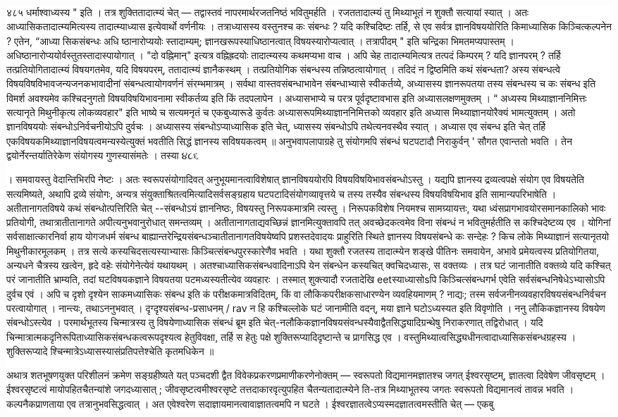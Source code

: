 ४८५ 
धर्माश्वाध्यस्य " इति । तत्र शुक्तितादात्म्यं चेत् — तद्वास्तवं नापरमार्थरजतनिष्ठं भवितुमर्हति । रजततादात्म्यं तु मिथ्याभूतं न शुक्तौ सत्यायां स्यात् । अतः आध्यासिकतादात्म्यमित्यस्य तादात्म्याध्यास इत्येवार्थो वर्णनीयः । तत्राध्यासस्य वस्तुनश्च कः संबन्धः ? यदि कश्चिदिष्टः तर्हि, से एव सर्वत्र ज्ञानविषययोरिति किमाध्यासिक किञ्चित्कल्पनेन ? एतेन, “आध्या सिकसंबन्धः अधि ष्ठानारोप्ययोः स्तादाम्यम्; ज्ञानखरूपस्याधिष्ठानत्वात् विषयस्यारोप्यत्वात् । तत्रापीदम् " इति चन्द्रिका भिमतमप्यपास्तम् । अधिष्ठानारोप्ययोर्वस्तुतस्तादास्पायोगात् । "दो वह्निमान्" इत्यत्र वह्निह्रदयोः तादात्म्यस्य कथमप्यभा
वाच । 
अपि चेह तादात्म्यमित्यत्र तत्पदं किम्परम् ? यदि ज्ञानपरम् ? तर्हि तत्प्रतियोगितादात्म्यं विषयगतमेव, यदि विषयपरम्, ततादात्म्यं ज्ञानैकस्थम् । तत्प्रतियोगिक संबन्धस्य तन्निष्ठत्वायोगात् । तदिदं न द्विष्ठमिति कथं संबन्धता? अस्य संबन्धत्वे विषयविषविभावजन्यजनकभावादीनां संबन्धत्वायोगवर्णनं संरम्भमात्रम् । सर्वथा वास्तवसंबन्धाभावेन संबन्धाभ्यासे स्वीकर्तव्ये, अध्यासस्य ज्ञानरूपतया तस्य संबन्धस्य च कः संबन्ध इति विमर्श अवश्यमेव कश्चिदनुगतो विषयविषयिभावनामा स्वीकर्तव्य इति किं तदपलापेन । 
अध्यासभाप्ये च परत्र पूर्वदृष्टावभास इति अध्यासलक्षणमुक्तम् । “ अध्यस्य मिथ्याज्ञाननिमित्तः सत्यानृते मिथुनीकृत्य लोकव्यवहार" इति भाष्ये च सत्यमनृतं च एकबुध्यारूडे कुर्वतः अध्यासरूपमिथ्याज्ञाननिमित्तको व्यवहार इति अध्यास मिथ्याज्ञानयोरैक्यं भामत्युक्तम् । अतो ज्ञानविषययोः संबन्धोऽनिर्वचनीयोऽपि दुर्वचः । अध्यासस्य संबन्धोऽप्याध्यासिक इति चेत्, ध्यासस्य संबन्धोऽपि तथेत्यनवस्थैव स्यात् । अध्यास एव संबन्ध इति चेत् तर्हि एकविषयकमिथ्याज्ञानविषयत्वमन्यस्येत्युक्तं भवतीति सिद्धं ज्ञानस्य सविषयकत्वम् ॥ अनुभवापलापाग्रहे तु संयोगमपि संबन्धं घटपटादौ निराकुर्वन् ' सौगत एवान्ततो भवति । तेन द्वयोर्नेरन्तर्यातिरेकेण संयोगस्य गुणस्यासंमतेः । 
तस्या
૪૮૬ 

। 
समवायस्तु वेदान्तिभिरपि नेष्टः । अतः स्वरूपसंयोगादिवत् अनुभूयमानत्वाविशेषात् ज्ञानविषययोरपि विषयविषयिभावसंबन्धोऽस्तु । यद्यपि ज्ञानस्य द्रव्यत्वपक्षे संयोग एव विषयतेति सत्यमिष्यते, अथापि द्रव्ये संयोगः, अन्यत्र संयुक्ताश्रितत्वमित्यादिसर्वसङ्ग्रहाय घटपटादिसंयोगव्यावृत्तये च तस्य तस्यैव संबन्धस्य विषयविषयिभाव इति सामान्यपरिभाषेति । अतीतानागतविषये कथं संबन्धोत्पत्तिरिति चेत् --संबन्धोऽयं ज्ञाननिष्ठः, विषयस्तु निरूपकमात्रमि त्यस्तु । निरूपकविशेष नियमश्च सामग्र्यायत्तः, यथा ध्वंसप्रागभावयोरसमानकालिको भावः प्रतियोगी, तथात्रातीतानागते अपीत्यनुभवानुरोधात् समन्तव्यम् । अतीतानागताद्यवच्छिन्नं ज्ञानमित्युक्तावपि तत् अवच्छेदकत्वमेव विना संबन्धं न भवितुमर्हतीति स कश्चिदेष्टव्य एव । योगिनां सर्वसाक्षात्कारनिर्वा हाय योगजधर्म संबन्ध बाह्यान्तरेन्द्रियसंबन्धञ्चातीतानागतविषयेष्वपि प्रशस्तदेवादयः प्राहुरिति स्थिते ज्ञानस्य विषयसंबन्धे कः सन्देहः ? 
किच लोके मिथ्याज्ञानं सत्यानृतयो मिथुनीकारमूलकम् । तत्र सत्ये कस्यचिदसत्यस्याभ्यासः किञ्चित्संबन्धपुरस्कारेणैव भवति । यथा शुक्तौ रजतस्य तादात्म्येन शङ्खे पीतिनः समवायेन, अभावे प्रमेयत्वस्य प्रतियोगितया, अन्यधने चैत्रस्य खत्वेन, हृदे वहेः संयोगेनेत्येवं यथायथम् । अतश्चाध्यासिकसंबन्धवादिनाऽपि येन संबन्धेन कस्यचित् क्वचिदध्यासः, स वक्तव्यः । तत्र घटं जानातीति वक्तव्ये यदि कश्चित् परं जानातीति भ्राम्यति, तदां घटविषयकज्ञाने विषयतया पटमध्यस्यतीत्येव व्यवहारः । तस्मात् शुक्त्यादौ रजतादेखि eetस्याध्यासोsपि किञ्चित्संबन्धगर्भ एवेति सर्वसंबन्धनिषेधेऽभ्यासोऽपि दुर्वच एवं । 
अपि च दृशो दृश्येन साकमध्यासिकः संबन्ध इति कं परीक्षकमात्रविदितम्, किं वा लौकिकपरीक्षकसाधारण्येन व्यवहियमाणम् ? नाद्यः; तस्म सर्वजनीनव्यवहारविषयसंबन्धनिर्वचन परत्वायोगात् । नान्त्यः, तथाऽननुभवात् । 
दृग्दृश्यसंबन्ध-प्रसाधनम् 
/ 
rav 
न हि कश्चिल्लोके घटं जानामीति वदन्, मया ज्ञाने घटोऽध्यस्यत इति विवृणोति । ननु लौकिकज्ञानस्य विषयेण संबन्धोऽस्त्येव । परमार्थभूतस्य चिन्मात्रस्य तु विषयेणाध्यासिक संबन्धं ब्रूम इति चेत्-नलौकिकज्ञानविषयसंवन्धस्यैवाद्वैतसिद्ध्यादिग्रन्थेषु निराकरणात् तद्विरोधात् । यदि चिन्मात्रात्मकदृनिरूपिताध्यासिकसंबन्धकत्वरूपदृश्यत्व हेतुविवक्षा, तर्हि स हेतुः पक्षे शुक्तिरूप्यादिदृष्टान्ते च प्रागसिद्ध एव । वस्तुमिथ्यात्वसिद्ध्यधीनत्वादाध्यासिकसंबन्धग्रहस्य । शुक्तिरूप्यादे श्चिन्मात्रेऽध्यासस्यासंप्रतिपत्तेश्चेति कृतमधिकेन ॥ 

अथात्र शतभूषणयुक्त परिशीलनं क्रमेण सङ्ग्रहीष्यते यत् पञ्चदशी द्वैत विवेकप्रकरणप्रमाणीकरणेनोक्तम् — स्वरूपतो विद्यमानमज्ञातश्च जगत् ईश्वरसृष्टम्, ज्ञातत्वा दिवेषेण जीवसृष्टम् । ईश्वरसृष्टत्वं मायोपहितचैतन्यांशे जगदध्यासात् ; जीवसृष्टत्वमीश्वरसृष्टे तत्तदाकारवृत्युपहित चैतन्यतादात्म्येने ति-तत्र मिथ्याभूतस्य जगतः स्वरूपतो विद्यमानत्वं तावन्न भवति । कल्पनैकप्राणताया एव तत्रानुभवसिद्धत्वात् । अत एवेश्वरेण सदाज्ञायमानत्वावाज्ञातत्वमपि न घटते । ईश्वरज्ञातत्वेऽप्यस्मदज्ञातत्वमस्तीति चेत् — एकबु 